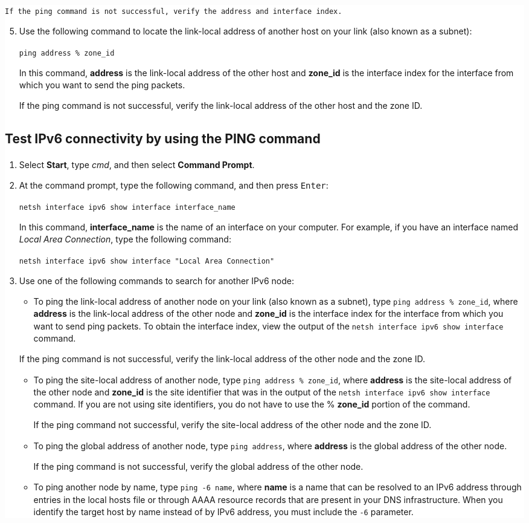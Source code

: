     If the ping command is not successful, verify the address and interface index.

5. Use the following command to locate the link-local address of another host on your link (also known as a subnet):

    ```console
    ping address % zone_id
    ```

    In this command, **address** is the link-local address of the other host and **zone_id** is the interface index for the interface from which you want to send the ping packets.

    If the ping command is not successful, verify the link-local address of the other host and the zone ID.

## Test IPv6 connectivity by using the PING command

1. Select **Start**, type *cmd*, and then select **Command Prompt**.
2. At the command prompt, type the following command, and then press <kbd>Enter</kbd>:

    ```console
    netsh interface ipv6 show interface interface_name
    ```

    In this command, **interface_name** is the name of an interface on your computer. For example, if you have an interface named *Local Area Connection*, type the following command:

    ```console
    netsh interface ipv6 show interface "Local Area Connection"
    ```

3. Use one of the following commands to search for another IPv6 node:

    - To ping the link-local address of another node on your link (also known as a subnet), type `ping address % zone_id`, where **address** is the link-local address of the other node and **zone_id** is the interface index for the interface from which you want to send ping packets. To obtain the interface index, view the output of the `netsh interface ipv6 show interface` command.

    If the ping command is not successful, verify the link-local address of the other node and the zone ID.

   - To ping the site-local address of another node, type `ping address % zone_id`, where **address** is the site-local address of the other node and **zone_id** is the site identifier that was in the output of the `netsh interface ipv6 show interface` command. If you are not using site identifiers, you do not have to use the % **zone_id** portion of the command.

        If the ping command not successful, verify the site-local address of the other node and the zone ID.

   - To ping the global address of another node, type `ping address`, where **address** is the global address of the other node.

        If the ping command is not successful, verify the global address of the other node.

   - To ping another node by name, type `ping -6 name`, where **name** is a name that can be resolved to an IPv6 address through entries in the local hosts file or through AAAA resource records that are present in your DNS infrastructure. When you identify the target host by name instead of by IPv6 address, you must include the `-6` parameter.
